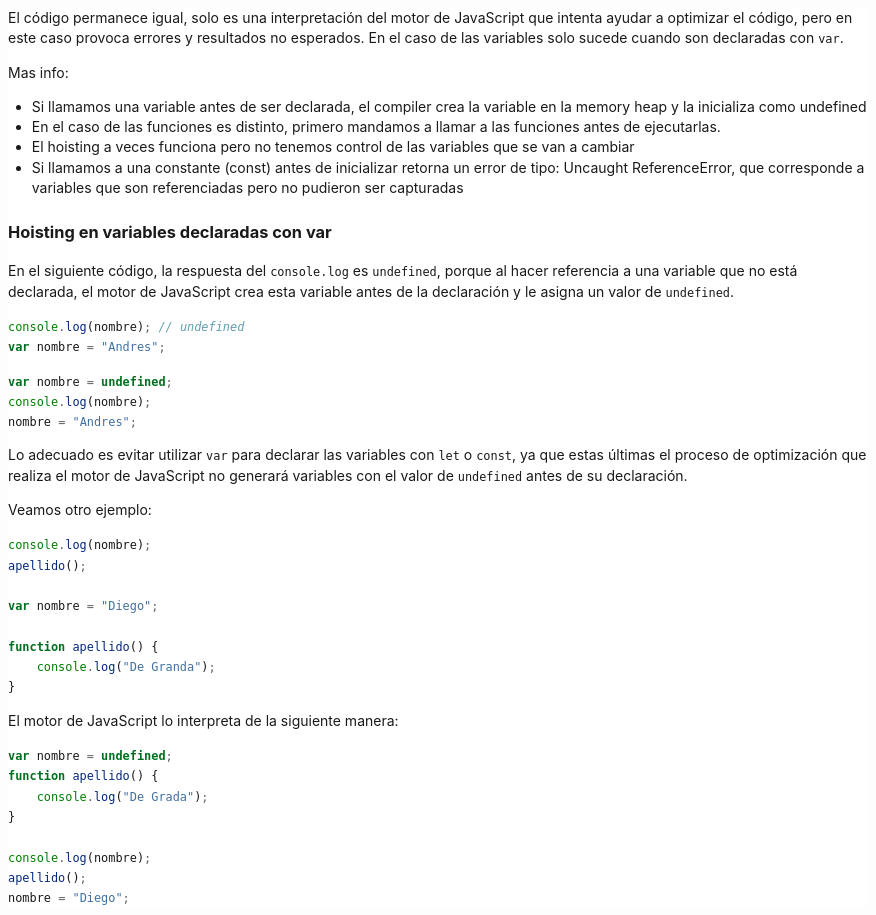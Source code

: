 El código permanece igual, solo es una interpretación del motor de JavaScript que intenta ayudar a optimizar el código, pero en este caso provoca errores y resultados no esperados. En el caso de las variables solo sucede cuando son declaradas con `var`.

Mas info:

-   Si llamamos una variable antes de ser declarada, el compiler crea la variable en la memory heap y la inicializa como undefined
-   En el caso de las funciones es distinto, primero mandamos a llamar a las funciones antes de ejecutarlas.
-   El hoisting a veces funciona pero no tenemos control de las variables que se van a cambiar
-   Si llamamos a una constante (const) antes de inicializar retorna un error de tipo: Uncaught ReferenceError, que corresponde a variables que son referenciadas pero no pudieron ser capturadas

### Hoisting en variables declaradas con var

En el siguiente código, la respuesta del `console.log` es `undefined`, porque al hacer referencia a una variable que no está declarada, el motor de JavaScript crea esta variable antes de la declaración y le asigna un valor de `undefined`.

```js
console.log(nombre); // undefined
var nombre = "Andres";
```

```js
var nombre = undefined;
console.log(nombre);
nombre = "Andres";
```

Lo adecuado es evitar utilizar `var` para declarar las variables con `let` o `const`, ya que estas últimas el proceso de optimización que realiza el motor de JavaScript no generará variables con el valor de `undefined` antes de su declaración.

Veamos otro ejemplo:

```javascript
console.log(nombre);
apellido();

var nombre = "Diego";

function apellido() {
    console.log("De Granda");
}
```

El motor de JavaScript lo interpreta de la siguiente manera:

```javascript
var nombre = undefined;
function apellido() {
    console.log("De Grada");
}

console.log(nombre);
apellido();
nombre = "Diego";
```
